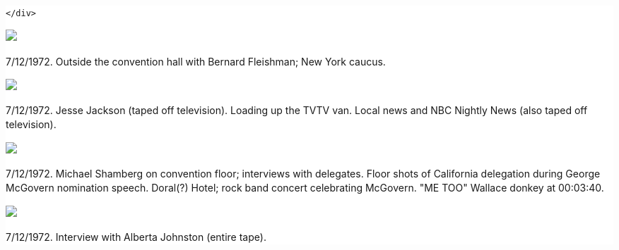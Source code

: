     </div>
  </div>
</div>
<div class="row">
  <div class="col-md-4 col-sm-6 col-xs-12">
    <div class="iframe-div-container">
      <div class="closer-hidden" id="closer_16307" onclick="hide_iframe('16307','img_16307','closer_16307')">
        <i aria-hidden="true" class="fa fa-times"></i>
      </div>
      <iframe data-src="https://archive.org/embed/worlds-largest-studio-117_16307" allowfullscreen="" class="iframe-overlaid" id="16307" frameborder="0" allow="fullscreen"></iframe>
      <image class="iframe-img" id="img_16307" onclick="load_iframe('16307','img_16307','closer_16307')" src="{{ site.baseurl }}/assets/images/raw_footage_thumbs/worlds-largest-studio-117_16307_PM0040872_r01of01_H264.mp4_thumb.jpg"></image>
      <p>7/12/1972. Outside the convention hall with Bernard Fleishman; New York caucus.</p>
    </div>
  </div>
  <div class="col-md-4 col-sm-6 col-xs-12">
    <div class="iframe-div-container">
      <div class="closer-hidden" id="closer_16308" onclick="hide_iframe('16308','img_16308','closer_16308')">
        <i aria-hidden="true" class="fa fa-times"></i>
      </div>
      <iframe data-src="https://archive.org/embed/worlds-largest-studio-117A_16308" allowfullscreen="" class="iframe-overlaid" id="16308" frameborder="0" allow="fullscreen"></iframe>
      <image class="iframe-img" id="img_16308" onclick="load_iframe('16308','img_16308','closer_16308')" src="{{ site.baseurl }}/assets/images/raw_footage_thumbs/worlds-largest-studio-117A_16308_PM0040873_r01of01_H264.mp4_thumb.jpg"></image>
      <p>7/12/1972. Jesse Jackson (taped off television). Loading up the TVTV van. Local news and NBC Nightly News (also taped off television).</p>
    </div>
  </div>
  <div class="col-md-4 col-sm-6 col-xs-12">
    <div class="iframe-div-container">
      <div class="closer-hidden" id="closer_16309" onclick="hide_iframe('16309','img_16309','closer_16309')">
        <i aria-hidden="true" class="fa fa-times"></i>
      </div>
      <iframe data-src="https://archive.org/embed/worlds-largest-studio-119_16309" allowfullscreen="" class="iframe-overlaid" id="16309" frameborder="0" allow="fullscreen"></iframe>
      <image class="iframe-img" id="img_16309" onclick="load_iframe('16309','img_16309','closer_16309')" src="{{ site.baseurl }}/assets/images/raw_footage_thumbs/worlds-largest-studio-119_16309_PM0040874_r01of01_H264.mp4_thumb.jpg"></image>
      <p>7/12/1972. Michael Shamberg on convention floor; interviews with delegates. Floor shots of California delegation during George McGovern nomination speech. Doral(?) Hotel; rock band concert celebrating McGovern. "ME TOO" Wallace donkey at 00:03:40.</p>
    </div>
  </div>
</div>
<div class="row">
  <div class="col-md-4 col-sm-6 col-xs-12">
    <div class="iframe-div-container">
      <div class="closer-hidden" id="closer_16311" onclick="hide_iframe('16311','img_16311','closer_16311')">
        <i aria-hidden="true" class="fa fa-times"></i>
      </div>
      <iframe data-src="https://archive.org/embed/worlds-largest-studio-121_16311" allowfullscreen="" class="iframe-overlaid" id="16311" frameborder="0" allow="fullscreen"></iframe>
      <image class="iframe-img" id="img_16311" onclick="load_iframe('16311','img_16311','closer_16311')" src="{{ site.baseurl }}/assets/images/raw_footage_thumbs/worlds-largest-studio-121_16311_PM0040876_r01of01_H264.mp4_thumb.jpg"></image>
      <p>7/12/1972. Interview with Alberta Johnston (entire tape).</p>
    </div>